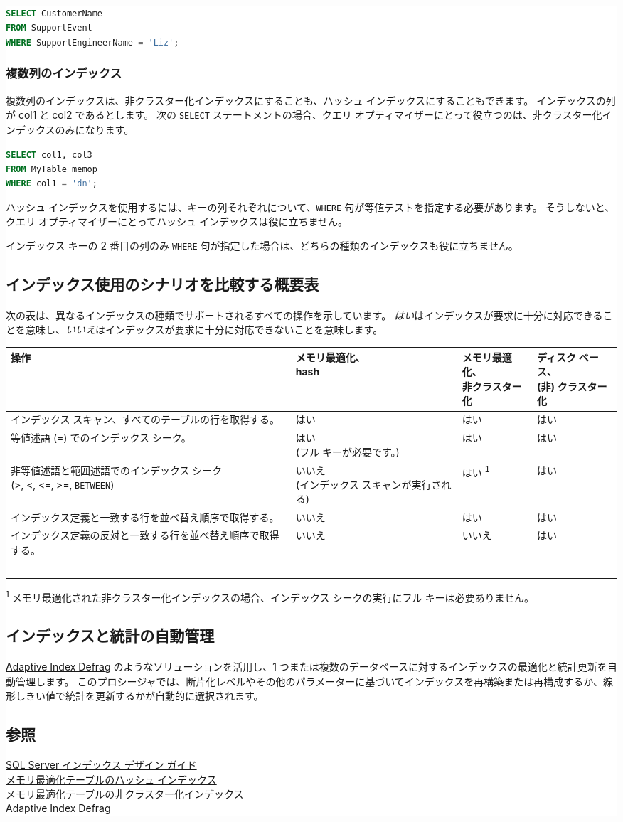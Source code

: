 ```sql
SELECT CustomerName 
FROM SupportEvent  
WHERE SupportEngineerName = 'Liz';
```  

### <a name="multi-column-index"></a>複数列のインデックス  
  
複数列のインデックスは、非クラスター化インデックスにすることも、ハッシュ インデックスにすることもできます。 インデックスの列が col1 と col2 であるとします。 次の `SELECT` ステートメントの場合、クエリ オプティマイザーにとって役立つのは、非クラスター化インデックスのみになります。  
  
```sql
SELECT col1, col3  
FROM MyTable_memop  
WHERE col1 = 'dn';  
```

ハッシュ インデックスを使用するには、キーの列それぞれについて、`WHERE` 句が等値テストを指定する必要があります。 そうしないと、クエリ オプティマイザーにとってハッシュ インデックスは役に立ちません。  
  
インデックス キーの 2 番目の列のみ `WHERE` 句が指定した場合は、どちらの種類のインデックスも役に立ちません。  

## <a name="summary-table-to-compare-index-use-scenarios"></a>インデックス使用のシナリオを比較する概要表  
  
次の表は、異なるインデックスの種類でサポートされるすべての操作を示しています。 *はい*はインデックスが要求に十分に対応できることを意味し、*いいえ*はインデックスが要求に十分に対応できないことを意味します。 
  
| 操作 | メモリ最適化、 <br/> hash | メモリ最適化、 <br/> 非クラスター化 | ディスク ベース、 <br/> (非) クラスター化 |  
| :-------- | :--------------------------- | :----------------------------------- | :------------------------------------ |  
| インデックス スキャン、すべてのテーブルの行を取得する。 | はい | はい | はい |  
| 等値述語 (=) でのインデックス シーク。 | はい <br/> (フル キーが必要です。) | はい  | はい |  
| 非等値述語と範囲述語でのインデックス シーク <br/> (>, <, <=, >=, `BETWEEN`) | いいえ <br/> (インデックス スキャンが実行される) | はい <sup>1</sup> | はい |  
| インデックス定義と一致する行を並べ替え順序で取得する。 | いいえ | はい | はい |  
| インデックス定義の反対と一致する行を並べ替え順序で取得する。 | いいえ | いいえ | はい |  
| &nbsp; | &nbsp; | &nbsp; | &nbsp; |

<sup>1</sup> メモリ最適化された非クラスター化インデックスの場合、インデックス シークの実行にフル キーは必要ありません。  

## <a name="automatic-index-and-statistics-management"></a>インデックスと統計の自動管理

[Adaptive Index Defrag](https://github.com/Microsoft/tigertoolbox/tree/master/AdaptiveIndexDefrag) のようなソリューションを活用し、1 つまたは複数のデータベースに対するインデックスの最適化と統計更新を自動管理します。 このプロシージャでは、断片化レベルやその他のパラメーターに基づいてインデックスを再構築または再構成するか、線形しきい値で統計を更新するかが自動的に選択されます。

## <a name="see-also"></a><a name="Additional_Reading"></a> 参照   
 [SQL Server インデックス デザイン ガイド](../../relational-databases/sql-server-index-design-guide.md)   
 [メモリ最適化テーブルのハッシュ インデックス](../../relational-databases/sql-server-index-design-guide.md#hash_index)   
 [メモリ最適化テーブルの非クラスター化インデックス](../../relational-databases/sql-server-index-design-guide.md#inmem_nonclustered_index)    
 [Adaptive Index Defrag](https://github.com/Microsoft/tigertoolbox/tree/master/AdaptiveIndexDefrag)